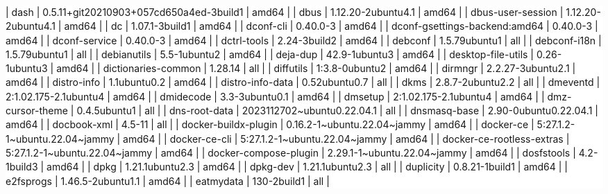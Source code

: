 | dash | 0.5.11+git20210903+057cd650a4ed-3build1 | amd64 |
| dbus | 1.12.20-2ubuntu4.1 | amd64 |
| dbus-user-session | 1.12.20-2ubuntu4.1 | amd64 |
| dc | 1.07.1-3build1 | amd64 |
| dconf-cli | 0.40.0-3 | amd64 |
| dconf-gsettings-backend:amd64 | 0.40.0-3 | amd64 |
| dconf-service | 0.40.0-3 | amd64 |
| dctrl-tools | 2.24-3build2 | amd64 |
| debconf | 1.5.79ubuntu1 | all |
| debconf-i18n | 1.5.79ubuntu1 | all |
| debianutils | 5.5-1ubuntu2 | amd64 |
| deja-dup | 42.9-1ubuntu3 | amd64 |
| desktop-file-utils | 0.26-1ubuntu3 | amd64 |
| dictionaries-common | 1.28.14 | all |
| diffutils | 1:3.8-0ubuntu2 | amd64 |
| dirmngr | 2.2.27-3ubuntu2.1 | amd64 |
| distro-info | 1.1ubuntu0.2 | amd64 |
| distro-info-data | 0.52ubuntu0.7 | all |
| dkms | 2.8.7-2ubuntu2.2 | all |
| dmeventd | 2:1.02.175-2.1ubuntu4 | amd64 |
| dmidecode | 3.3-3ubuntu0.1 | amd64 |
| dmsetup | 2:1.02.175-2.1ubuntu4 | amd64 |
| dmz-cursor-theme | 0.4.5ubuntu1 | all |
| dns-root-data | 2023112702~ubuntu0.22.04.1 | all |
| dnsmasq-base | 2.90-0ubuntu0.22.04.1 | amd64 |
| docbook-xml | 4.5-11 | all |
| docker-buildx-plugin | 0.16.2-1~ubuntu.22.04~jammy | amd64 |
| docker-ce | 5:27.1.2-1~ubuntu.22.04~jammy | amd64 |
| docker-ce-cli | 5:27.1.2-1~ubuntu.22.04~jammy | amd64 |
| docker-ce-rootless-extras | 5:27.1.2-1~ubuntu.22.04~jammy | amd64 |
| docker-compose-plugin | 2.29.1-1~ubuntu.22.04~jammy | amd64 |
| dosfstools | 4.2-1build3 | amd64 |
| dpkg | 1.21.1ubuntu2.3 | amd64 |
| dpkg-dev | 1.21.1ubuntu2.3 | all |
| duplicity | 0.8.21-1build1 | amd64 |
| e2fsprogs | 1.46.5-2ubuntu1.1 | amd64 |
| eatmydata | 130-2build1 | all |